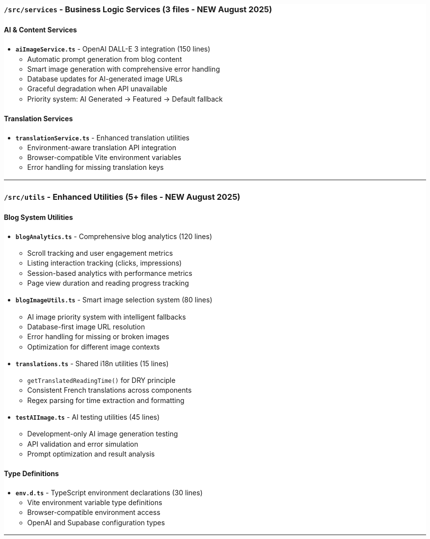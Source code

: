 
### `/src/services` - Business Logic Services (3 files - NEW August 2025)

#### AI & Content Services
- **`aiImageService.ts`** - OpenAI DALL-E 3 integration (150 lines)
  - Automatic prompt generation from blog content
  - Smart image generation with comprehensive error handling
  - Database updates for AI-generated image URLs
  - Graceful degradation when API unavailable
  - Priority system: AI Generated → Featured → Default fallback

#### Translation Services  
- **`translationService.ts`** - Enhanced translation utilities
  - Environment-aware translation API integration
  - Browser-compatible Vite environment variables
  - Error handling for missing translation keys

---

### `/src/utils` - Enhanced Utilities (5+ files - NEW August 2025)

#### Blog System Utilities
- **`blogAnalytics.ts`** - Comprehensive blog analytics (120 lines)
  - Scroll tracking and user engagement metrics
  - Listing interaction tracking (clicks, impressions)
  - Session-based analytics with performance metrics
  - Page view duration and reading progress tracking

- **`blogImageUtils.ts`** - Smart image selection system (80 lines)
  - AI image priority system with intelligent fallbacks
  - Database-first image URL resolution
  - Error handling for missing or broken images
  - Optimization for different image contexts

- **`translations.ts`** - Shared i18n utilities (15 lines)
  - `getTranslatedReadingTime()` for DRY principle
  - Consistent French translations across components
  - Regex parsing for time extraction and formatting

- **`testAIImage.ts`** - AI testing utilities (45 lines)
  - Development-only AI image generation testing
  - API validation and error simulation
  - Prompt optimization and result analysis

#### Type Definitions
- **`env.d.ts`** - TypeScript environment declarations (30 lines)
  - Vite environment variable type definitions
  - Browser-compatible environment access
  - OpenAI and Supabase configuration types

---
